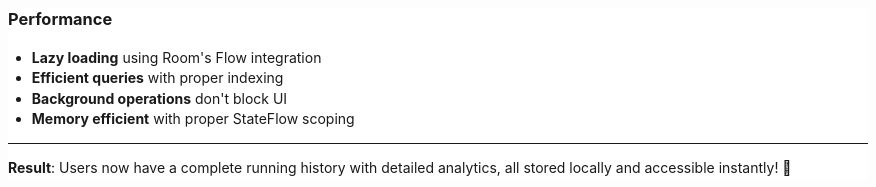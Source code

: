 ### Performance
- **Lazy loading** using Room's Flow integration
- **Efficient queries** with proper indexing
- **Background operations** don't block UI
- **Memory efficient** with proper StateFlow scoping

---

**Result**: Users now have a complete running history with detailed analytics, all stored locally and accessible instantly! 🎉